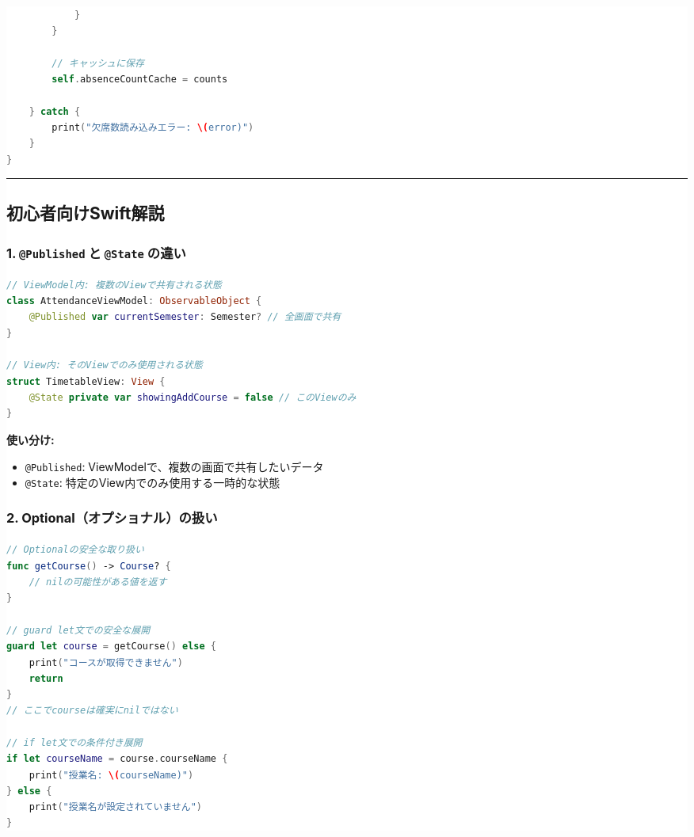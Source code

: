 ```swift
            }
        }
        
        // キャッシュに保存
        self.absenceCountCache = counts
        
    } catch {
        print("欠席数読み込みエラー: \(error)")
    }
}
```

---

## 初心者向けSwift解説

### 1. `@Published` と `@State` の違い

```swift
// ViewModel内: 複数のViewで共有される状態
class AttendanceViewModel: ObservableObject {
    @Published var currentSemester: Semester? // 全画面で共有
}

// View内: そのViewでのみ使用される状態  
struct TimetableView: View {
    @State private var showingAddCourse = false // このViewのみ
}
```

**使い分け:**
- `@Published`: ViewModelで、複数の画面で共有したいデータ
- `@State`: 特定のView内でのみ使用する一時的な状態

### 2. Optional（オプショナル）の扱い

```swift
// Optionalの安全な取り扱い
func getCourse() -> Course? {
    // nilの可能性がある値を返す
}

// guard let文での安全な展開
guard let course = getCourse() else {
    print("コースが取得できません")
    return
}
// ここでcourseは確実にnilではない

// if let文での条件付き展開
if let courseName = course.courseName {
    print("授業名: \(courseName)")
} else {
    print("授業名が設定されていません")
}
```
